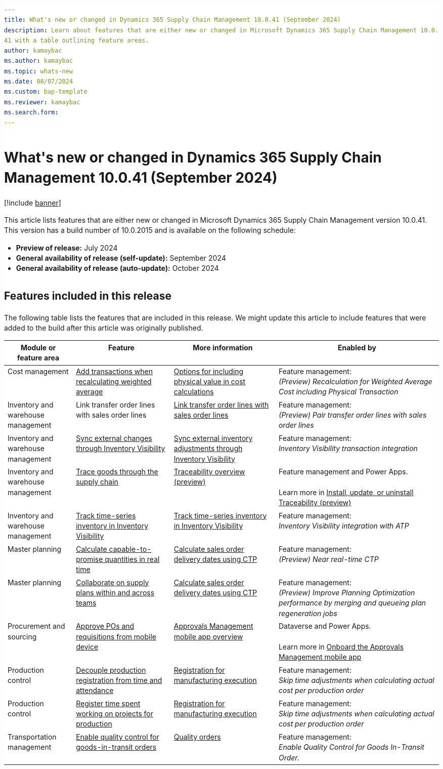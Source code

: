 ```yaml
---
title: What's new or changed in Dynamics 365 Supply Chain Management 10.0.41 (September 2024)
description: Learn about features that are either new or changed in Microsoft Dynamics 365 Supply Chain Management 10.0.41 with a table outlining feature areas. 
author: kamaybac
ms.author: kamaybac
ms.topic: whats-new
ms.date: 08/07/2024
ms.custom: bap-template
ms.reviewer: kamaybac
ms.search.form:
---
```


# What's new or changed in Dynamics 365 Supply Chain Management 10.0.41 (September 2024)

[!include [banner](../includes/banner.md)]

This article lists features that are either new or changed in Microsoft Dynamics 365 Supply Chain Management version 10.0.41. This version has a build number of 10.0.2015 and is available on the following schedule:

- **Preview of release:** July 2024
- **General availability of release (self-update):** September 2024
- **General availability of release (auto-update):** October 2024

## Features included in this release

The following table lists the features that are included in this release. We might update this article to include features that were added to the build after this article was originally published.

| Module or feature area | Feature | More information | Enabled by |
|---|---|---|---|
| Cost management | [Add transactions when recalculating weighted average](/dynamics365/release-plan/2024wave1/finance-supply-chain/dynamics365-supply-chain-management/recalculate-weighted-average-cost-including-physical-transaction) | [Options for including physical value in cost calculations](../cost-management/include-physical-value.md) | Feature management:<br>*(Preview) Recalculation for Weighted Average Cost including Physical Transaction* |
| Inventory and warehouse management | Link transfer order lines with sales order lines | [Link transfer order lines with sales order lines](../inventory/pair-transfer-and-sales-lines.md) | Feature management:<br>*(Preview) Pair transfer order lines with sales order lines* |
| Inventory and warehouse management | [Sync external changes through Inventory Visibility](/dynamics365/release-plan/2024wave1/finance-supply-chain/dynamics365-supply-chain-management/sync-external-inventory-changes-through-inventory-visibility) | [Sync external inventory adjustments through Inventory Visibility](../inventory/inventory-visibility-sync-changes.md) | Feature management:<br>*Inventory Visibility transaction integration* |
| Inventory and warehouse management | [Trace goods through the supply chain](/dynamics365/release-plan/2024wave1/finance-supply-chain/dynamics365-supply-chain-management/trace-goods-through-supply-chain) | [Traceability overview (preview)](../traceability/traceability-overview.md) | Feature management and Power Apps.<br><br>Learn more in [Install, update, or uninstall Traceability (preview)](../traceability/developer/traceability-install.md) |
| Inventory and warehouse management | [Track time-series inventory in Inventory Visibility](/dynamics365/release-plan/2024wave1/finance-supply-chain/dynamics365-supply-chain-management/track-time-series-inventory-inventory-visibility) | [Track time-series inventory in Inventory Visibility](../inventory/inventory-visibility-track-atp.md) | Feature management:<br>*Inventory Visibility integration with ATP* |
| Master planning | [Calculate capable-to-promise quantities in real time](/dynamics365/release-plan/2024wave2/finance-supply-chain/dynamics365-supply-chain-management/calculate-capable-to-promise-quantities-real-time) | [Calculate sales order delivery dates using CTP](../master-planning/planning-optimization/calculate-delivery-dates-using-ctp.md) | Feature management:<br>*(Preview) Near real-time CTP* |
| Master planning | [Collaborate on supply plans within and across teams](/dynamics365/release-plan/2024wave2/finance-supply-chain/dynamics365-supply-chain-management/collaborate-supply-plans-within-across-teams) | [Calculate sales order delivery dates using CTP](../master-planning/planning-optimization/calculate-delivery-dates-using-ctp.md) | Feature management:<br>*(Preview) Improve Planning Optimization performance by merging and queueing plan regeneration jobs* |
| Procurement and sourcing | [Approve POs and requisitions from mobile device](/dynamics365/release-plan/2024wave1/finance-supply-chain/dynamics365-supply-chain-management/approve-purchase-orders-requisitions-mobile-device) | [Approvals Management mobile app overview](../approval-management-mobile-app/approval-management-app-overview.md) | Dataverse and Power Apps.<br><br>Learn more in [Onboard the Approvals Management mobile app](../approval-management-mobile-app/developer/onboard-approval-app.md) |
| Production control | [Decouple production registration from time and attendance](/dynamics365/release-plan/2024wave1/finance-supply-chain/dynamics365-supply-chain-management/decouple-production-registration-time-attendance) | [Registration for manufacturing execution](../production-control/registration-manufacturing-execution.md) | Feature management:<br>*Skip time adjustments when calculating actual cost per production order* |
| Production control | [Register time spent working on projects for production](/dynamics365/release-plan/2024wave1/finance-supply-chain/dynamics365-supply-chain-management/register-time-spent-working-projects-production) | [Registration for manufacturing execution](../production-control/registration-manufacturing-execution.md) | Feature management:<br>*Skip time adjustments when calculating actual cost per production order* |
| Transportation management | [Enable quality control for goods-in-transit orders](/dynamics365/release-plan/2024wave1/finance-supply-chain/dynamics365-supply-chain-management/enable-quality-control-goods-in-transit-orders) | [Quality orders](../inventory/quality-orders.md) | Feature management:<br>*Enable Quality Control for Goods In-Transit Order.* |